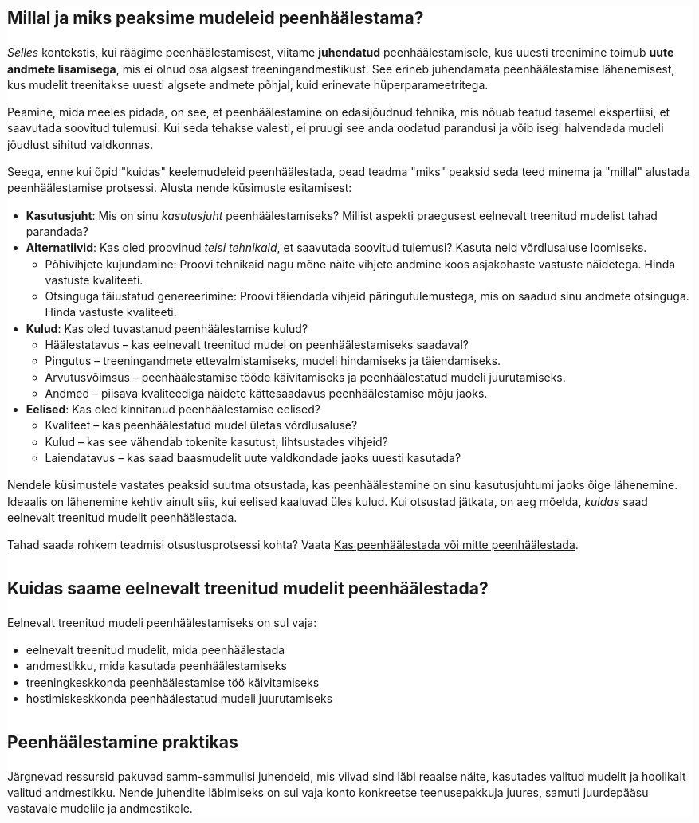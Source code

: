 ## Millal ja miks peaksime mudeleid peenhäälestama?

_Selles_ kontekstis, kui räägime peenhäälestamisest, viitame **juhendatud** peenhäälestamisele, kus uuesti treenimine toimub **uute andmete lisamisega**, mis ei olnud osa algsest treeningandmestikust. See erineb juhendamata peenhäälestamise lähenemisest, kus mudelit treenitakse uuesti algsete andmete põhjal, kuid erinevate hüperparameetritega.

Peamine, mida meeles pidada, on see, et peenhäälestamine on edasijõudnud tehnika, mis nõuab teatud tasemel ekspertiisi, et saavutada soovitud tulemusi. Kui seda tehakse valesti, ei pruugi see anda oodatud parandusi ja võib isegi halvendada mudeli jõudlust sihitud valdkonnas.

Seega, enne kui õpid "kuidas" keelemudeleid peenhäälestada, pead teadma "miks" peaksid seda teed minema ja "millal" alustada peenhäälestamise protsessi. Alusta nende küsimuste esitamisest:

- **Kasutusjuht**: Mis on sinu _kasutusjuht_ peenhäälestamiseks? Millist aspekti praegusest eelnevalt treenitud mudelist tahad parandada?
- **Alternatiivid**: Kas oled proovinud _teisi tehnikaid_, et saavutada soovitud tulemusi? Kasuta neid võrdlusaluse loomiseks.
  - Põhivihjete kujundamine: Proovi tehnikaid nagu mõne näite vihjete andmine koos asjakohaste vastuste näidetega. Hinda vastuste kvaliteeti.
  - Otsinguga täiustatud genereerimine: Proovi täiendada vihjeid päringutulemustega, mis on saadud sinu andmete otsinguga. Hinda vastuste kvaliteeti.
- **Kulud**: Kas oled tuvastanud peenhäälestamise kulud?
  - Häälestatavus – kas eelnevalt treenitud mudel on peenhäälestamiseks saadaval?
  - Pingutus – treeningandmete ettevalmistamiseks, mudeli hindamiseks ja täiendamiseks.
  - Arvutusvõimsus – peenhäälestamise tööde käivitamiseks ja peenhäälestatud mudeli juurutamiseks.
  - Andmed – piisava kvaliteediga näidete kättesaadavus peenhäälestamise mõju jaoks.
- **Eelised**: Kas oled kinnitanud peenhäälestamise eelised?
  - Kvaliteet – kas peenhäälestatud mudel ületas võrdlusaluse?
  - Kulud – kas see vähendab tokenite kasutust, lihtsustades vihjeid?
  - Laiendatavus – kas saad baasmudelit uute valdkondade jaoks uuesti kasutada?

Nendele küsimustele vastates peaksid suutma otsustada, kas peenhäälestamine on sinu kasutusjuhtumi jaoks õige lähenemine. Ideaalis on lähenemine kehtiv ainult siis, kui eelised kaaluvad üles kulud. Kui otsustad jätkata, on aeg mõelda, _kuidas_ saad eelnevalt treenitud mudelit peenhäälestada.

Tahad saada rohkem teadmisi otsustusprotsessi kohta? Vaata [Kas peenhäälestada või mitte peenhäälestada](https://www.youtube.com/watch?v=0Jo-z-MFxJs).

## Kuidas saame eelnevalt treenitud mudelit peenhäälestada?

Eelnevalt treenitud mudeli peenhäälestamiseks on sul vaja:

- eelnevalt treenitud mudelit, mida peenhäälestada
- andmestikku, mida kasutada peenhäälestamiseks
- treeningkeskkonda peenhäälestamise töö käivitamiseks
- hostimiskeskkonda peenhäälestatud mudeli juurutamiseks

## Peenhäälestamine praktikas

Järgnevad ressursid pakuvad samm-sammulisi juhendeid, mis viivad sind läbi reaalse näite, kasutades valitud mudelit ja hoolikalt valitud andmestikku. Nende juhendite läbimiseks on sul vaja konto konkreetse teenusepakkuja juures, samuti juurdepääsu vastavale mudelile ja andmestikele.
